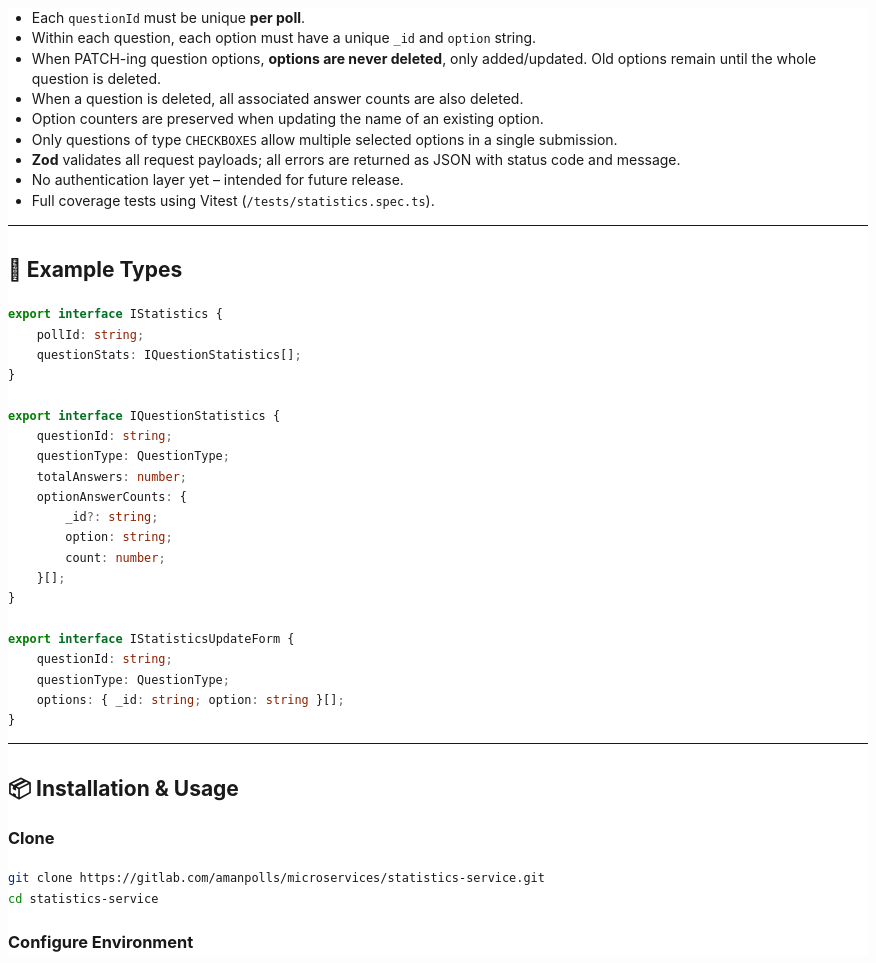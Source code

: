 * Each `questionId` must be unique **per poll**.
* Within each question, each option must have a unique `_id` and `option` string.
* When PATCH-ing question options, **options are never deleted**, only added/updated. Old options remain until the whole question is deleted.
* When a question is deleted, all associated answer counts are also deleted.
* Option counters are preserved when updating the name of an existing option.
* Only questions of type `CHECKBOXES` allow multiple selected options in a single submission.
* **Zod** validates all request payloads; all errors are returned as JSON with status code and message.
* No authentication layer yet – intended for future release.
* Full coverage tests using Vitest (`/tests/statistics.spec.ts`).

---

## 🧪 Example Types

```ts
export interface IStatistics {
    pollId: string;
    questionStats: IQuestionStatistics[];
}

export interface IQuestionStatistics {
    questionId: string;
    questionType: QuestionType;
    totalAnswers: number;
    optionAnswerCounts: {
        _id?: string;
        option: string;
        count: number;
    }[];
}

export interface IStatisticsUpdateForm {
    questionId: string;
    questionType: QuestionType;
    options: { _id: string; option: string }[];
}
```

---

## 📦 Installation & Usage

### Clone

```bash
git clone https://gitlab.com/amanpolls/microservices/statistics-service.git
cd statistics-service
```

### Configure Environment
